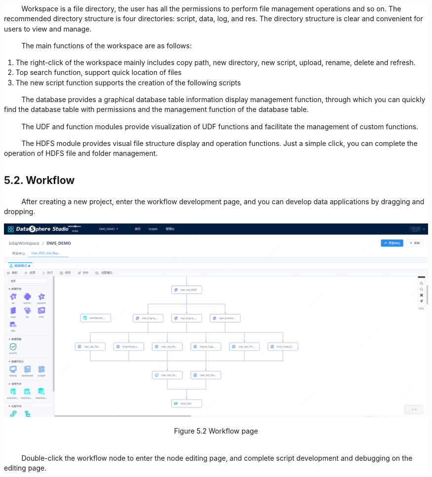 &nbsp;&nbsp;&nbsp;&nbsp;&nbsp;&nbsp;&nbsp;&nbsp;&nbsp;Workspace is a file directory, the user has all the permissions to perform file management operations and so on. The recommended directory structure is four directories: script, data, log, and res. The directory structure is clear and convenient for users to view and manage.

&nbsp;&nbsp;&nbsp;&nbsp;&nbsp;&nbsp;&nbsp;&nbsp;&nbsp;The main functions of the workspace are as follows: 

1. The right-click of the workspace mainly includes copy path, new directory, new script, upload, rename, delete and refresh.
2. Top search function, support quick location of files
3. The new script function supports the creation of the following scripts

&nbsp;&nbsp;&nbsp;&nbsp;&nbsp;&nbsp;&nbsp;&nbsp;&nbsp;The database provides a graphical database table information display management function, through which you can quickly find the database table with permissions and the management function of the database table.

&nbsp;&nbsp;&nbsp;&nbsp;&nbsp;&nbsp;&nbsp;&nbsp;&nbsp;The UDF and function modules provide visualization of UDF functions and facilitate the management of custom functions.

&nbsp;&nbsp;&nbsp;&nbsp;&nbsp;&nbsp;&nbsp;&nbsp;&nbsp;The HDFS module provides visual file structure display and operation functions. Just a simple click, you can complete the operation of HDFS file and folder management.

## 5.2. Workflow

&nbsp;&nbsp;&nbsp;&nbsp;&nbsp;&nbsp;&nbsp;&nbsp;&nbsp;After creating a new project, enter the workflow development page, and you can develop data applications by dragging and dropping. 

![Workflow page](../Images/workflow.png)
<center>Figure 5.2 Workflow page</center>
<br/>

&nbsp;&nbsp;&nbsp;&nbsp;&nbsp;&nbsp;&nbsp;&nbsp;&nbsp;Double-click the workflow node to enter the node editing page, and complete script development and debugging on the editing page.
